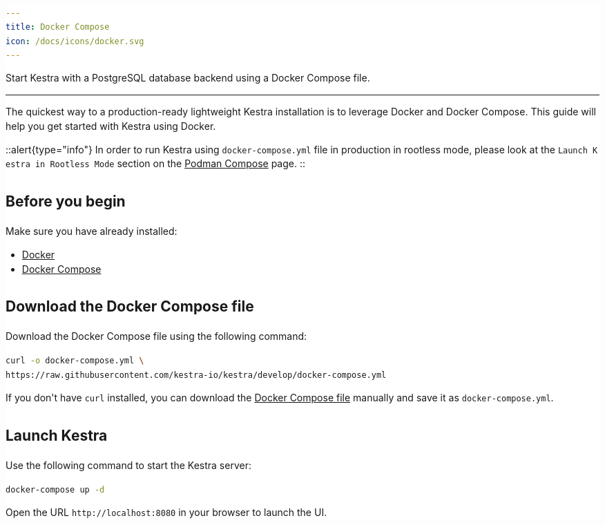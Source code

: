 ```yaml
---
title: Docker Compose
icon: /docs/icons/docker.svg
---
```


Start Kestra with a PostgreSQL database backend using a Docker Compose file.

<div class="video-container">
  <iframe src="https://www.youtube.com/embed/SGL8ywf3OJQ?si=Ww-JsVKvceR_n08j" title="YouTube video player" frameborder="0" allow="accelerometer; autoplay; clipboard-write; encrypted-media; gyroscope; picture-in-picture; web-share" referrerpolicy="strict-origin-when-cross-origin" allowfullscreen></iframe>
</div>

---

The quickest way to a production-ready lightweight Kestra installation is to leverage Docker and Docker Compose. This guide will help you get started with Kestra using Docker.

::alert{type="info"}
In order to run Kestra using `docker-compose.yml` file in production in rootless mode, please look at the `Launch Kestra in Rootless Mode` section on the [Podman Compose](../02.installation/14.podman-compose.md) page.
::

## Before you begin

Make sure you have already installed:

- [Docker](https://docs.docker.com/engine/install/)
- [Docker Compose](https://docs.docker.com/compose/install/)

## Download the Docker Compose file
Download the Docker Compose file using the following command:

```bash
curl -o docker-compose.yml \
https://raw.githubusercontent.com/kestra-io/kestra/develop/docker-compose.yml
```

If you don't have `curl` installed, you can download the [Docker Compose file](https://github.com/kestra-io/kestra/blob/develop/docker-compose.yml) manually and save it as `docker-compose.yml`.

## Launch Kestra

Use the following command to start the Kestra server:

```bash
docker-compose up -d
```

Open the URL `http://localhost:8080` in your browser to launch the UI.
